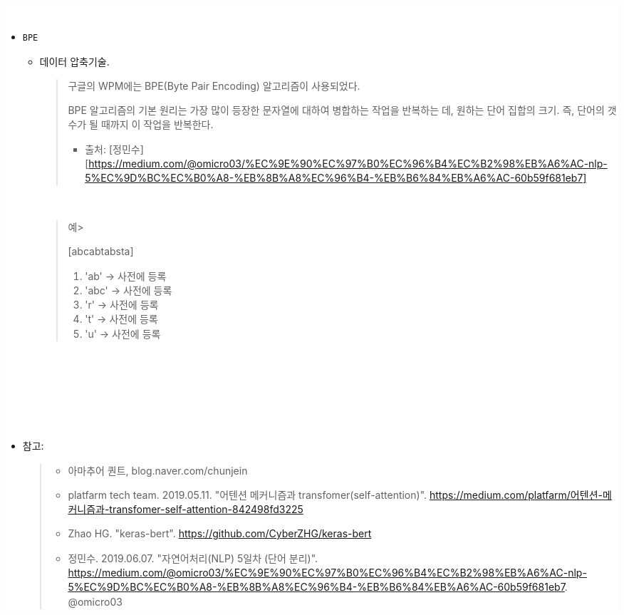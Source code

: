   <br>

* `BPE`

  * 데이터 압축기술.

    > 구글의 WPM에는 BPE(Byte Pair Encoding) 알고리즘이 사용되었다.
    >
    > BPE 알고리즘의 기본 원리는 가장 많이 등장한 문자열에 대하여 병합하는 작업을 반복하는 데, 원하는 단어 집합의 크기. 즉, 단어의 갯수가 될 때까지 이 작업을 반복한다.
    >
    > * 출처: [정민수][https://medium.com/@omicro03/%EC%9E%90%EC%97%B0%EC%96%B4%EC%B2%98%EB%A6%AC-nlp-5%EC%9D%BC%EC%B0%A8-%EB%8B%A8%EC%96%B4-%EB%B6%84%EB%A6%AC-60b59f681eb7]

    <br>

    >  예> 
    >
    >  [abcabtabsta]
    >
    >  1. 'ab' → 사전에 등록
    >  2. 'abc' → 사전에 등록
    >  3. 'r' → 사전에 등록
    >  4. 't' → 사전에 등록
    >  5. 'u' → 사전에 등록

<br>

<br><br>

<br>

* 참고:

  > * 아마추어 퀀트, blog.naver.com/chunjein
  >
  > * platfarm tech team. 2019.05.11. "어텐션 메커니즘과 transfomer(self-attention)". https://medium.com/platfarm/어텐션-메커니즘과-transfomer-self-attention-842498fd3225
  > * Zhao HG. "keras-bert". https://github.com/CyberZHG/keras-bert
  > * 정민수. 2019.06.07. "자연어처리(NLP) 5일차 (단어 분리)". https://medium.com/@omicro03/%EC%9E%90%EC%97%B0%EC%96%B4%EC%B2%98%EB%A6%AC-nlp-5%EC%9D%BC%EC%B0%A8-%EB%8B%A8%EC%96%B4-%EB%B6%84%EB%A6%AC-60b59f681eb7. @omicro03